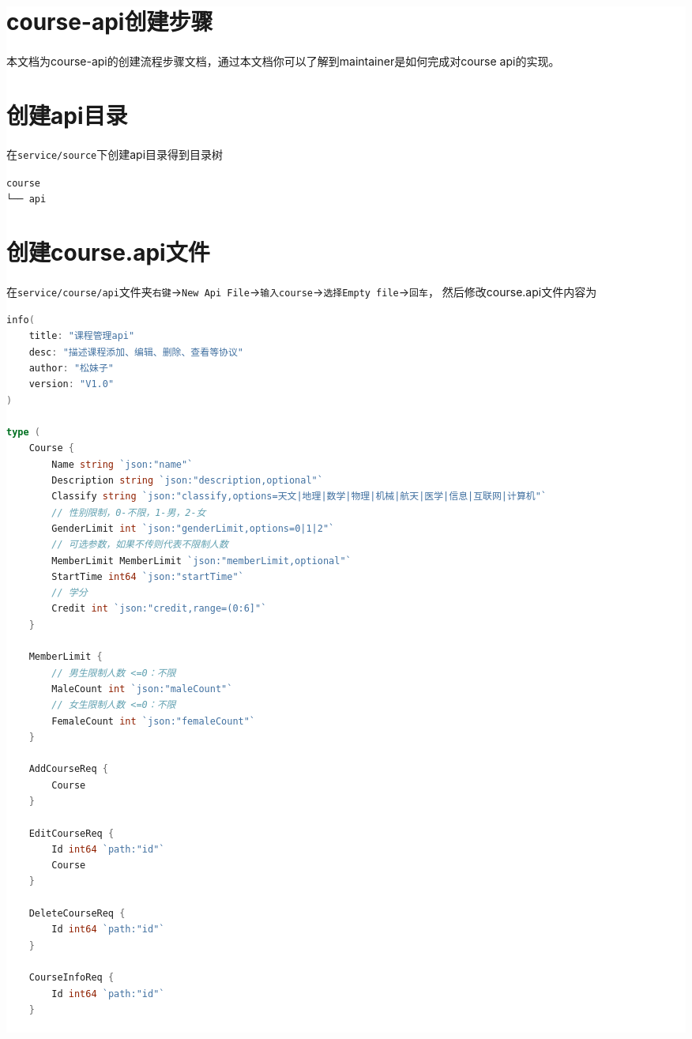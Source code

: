 # course-api创建步骤
本文档为course-api的创建流程步骤文档，通过本文档你可以了解到maintainer是如何完成对course api的实现。

# 创建api目录
在`service/source`下创建api目录得到目录树

```text
course
└── api
```

# 创建course.api文件
在`service/course/api`文件夹`右键`->`New Api File`->`输入course`->`选择Empty file`->`回车`，
然后修改course.api文件内容为

```go
info(
	title: "课程管理api"
	desc: "描述课程添加、编辑、删除、查看等协议"
	author: "松妹子"
	version: "V1.0"
)

type (
	Course {
		Name string `json:"name"`
		Description string `json:"description,optional"`
		Classify string `json:"classify,options=天文|地理|数学|物理|机械|航天|医学|信息|互联网|计算机"`
		// 性别限制，0-不限，1-男，2-女
		GenderLimit int `json:"genderLimit,options=0|1|2"`
		// 可选参数，如果不传则代表不限制人数
		MemberLimit MemberLimit `json:"memberLimit,optional"`
		StartTime int64 `json:"startTime"`
		// 学分
		Credit int `json:"credit,range=(0:6]"`
	}

	MemberLimit {
		// 男生限制人数 <=0：不限
		MaleCount int `json:"maleCount"`
		// 女生限制人数 <=0：不限
		FemaleCount int `json:"femaleCount"`
	}

	AddCourseReq {
		Course
	}
	
	EditCourseReq {
		Id int64 `path:"id"`
		Course
	}
	
	DeleteCourseReq {
		Id int64 `path:"id"`
	}
	
	CourseInfoReq {
		Id int64 `path:"id"`
	}
	
```